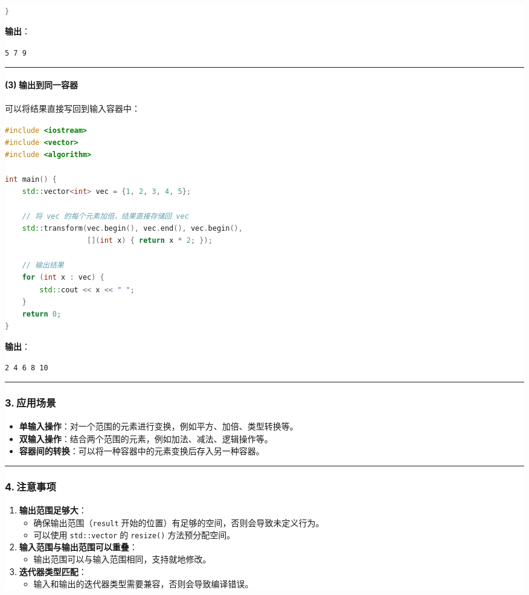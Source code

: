   ```cpp
  }
  ```

  **输出**：

  ```
  5 7 9
  ```

  ------

  #### **(3) 输出到同一容器**

  可以将结果直接写回到输入容器中：

  ```cpp
  #include <iostream>
  #include <vector>
  #include <algorithm>
  
  int main() {
      std::vector<int> vec = {1, 2, 3, 4, 5};
  
      // 将 vec 的每个元素加倍，结果直接存储回 vec
      std::transform(vec.begin(), vec.end(), vec.begin(),
                     [](int x) { return x * 2; });
  
      // 输出结果
      for (int x : vec) {
          std::cout << x << " ";
      }
      return 0;
  }
  ```

  **输出**：

  ```
  2 4 6 8 10
  ```

  ------

  ### **3. 应用场景**

  - **单输入操作**：对一个范围的元素进行变换，例如平方、加倍、类型转换等。
  - **双输入操作**：结合两个范围的元素，例如加法、减法、逻辑操作等。
  - **容器间的转换**：可以将一种容器中的元素变换后存入另一种容器。

  ------

  ### **4. 注意事项**

  1. **输出范围足够大**：
     - 确保输出范围（`result` 开始的位置）有足够的空间，否则会导致未定义行为。
     - 可以使用 `std::vector` 的 `resize()` 方法预分配空间。
  2. **输入范围与输出范围可以重叠**：
     - 输出范围可以与输入范围相同，支持就地修改。
  3. **迭代器类型匹配**：
     - 输入和输出的迭代器类型需要兼容，否则会导致编译错误。
